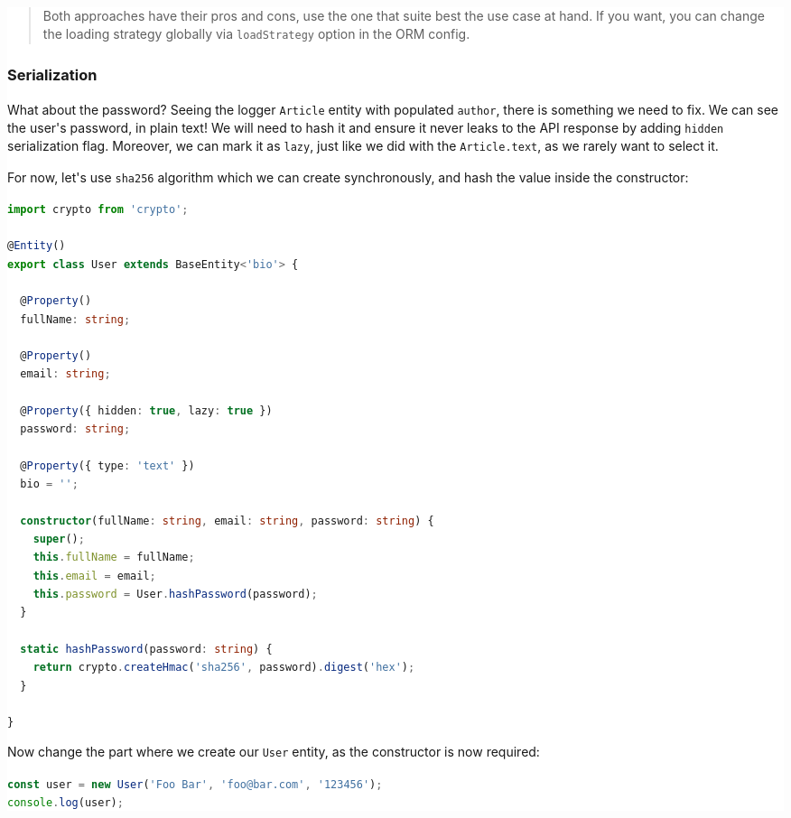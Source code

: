 ```
```

> Both approaches have their pros and cons, use the one that suite best the use case at hand. If you want, you can change the loading strategy globally via `loadStrategy` option in the ORM config.

### Serialization

What about the password? Seeing the logger `Article` entity with populated `author`, there is something we need to fix. We can see the user's password, in plain text! We will need to hash it and ensure it never leaks to the API response by adding `hidden` serialization flag. Moreover, we can mark it as `lazy`, just like we did with the `Article.text`, as we rarely want to select it.

For now, let's use `sha256` algorithm which we can create synchronously, and hash the value inside the constructor:

```ts title='user.entity.ts'
import crypto from 'crypto';

@Entity()
export class User extends BaseEntity<'bio'> {

  @Property()
  fullName: string;

  @Property()
  email: string;

  @Property({ hidden: true, lazy: true })
  password: string;

  @Property({ type: 'text' })
  bio = '';

  constructor(fullName: string, email: string, password: string) {
    super();
    this.fullName = fullName;
    this.email = email;
    this.password = User.hashPassword(password);
  }

  static hashPassword(password: string) {
    return crypto.createHmac('sha256', password).digest('hex');
  }

}
```

Now change the part where we create our `User` entity, as the constructor is now required:

```ts
const user = new User('Foo Bar', 'foo@bar.com', '123456');
console.log(user);
```
